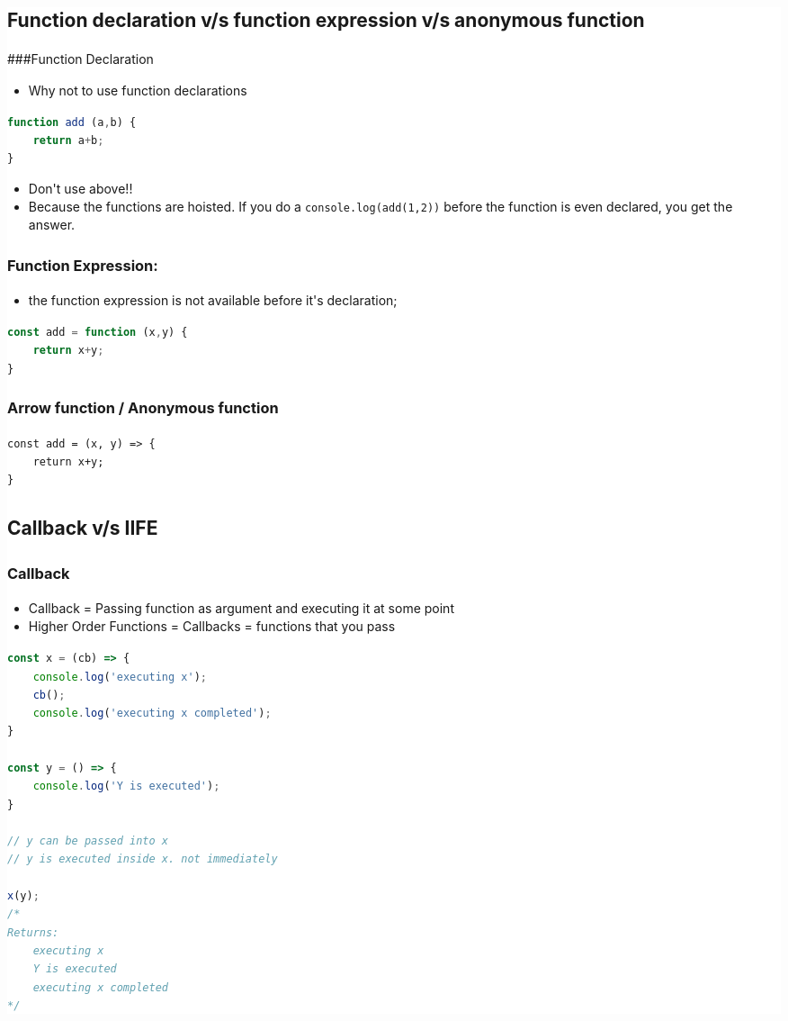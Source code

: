 ## Function declaration v/s function expression v/s anonymous function
###Function Declaration
* Why not to use function declarations
```javascript
function add (a,b) {
    return a+b;
}
```

- Don't use above!!
- Because the functions are hoisted. 
If you do a `console.log(add(1,2))` before the function is even declared, you get the answer.



### Function Expression:
- the function expression is not available before it's declaration;
```javascript
const add = function (x,y) {
    return x+y;
}
```


### Arrow function / Anonymous function
```
const add = (x, y) => {
    return x+y;
}
```

## Callback v/s IIFE
### Callback
- Callback  = Passing function as argument and executing it at some point
- Higher Order Functions = Callbacks = functions that you pass
```javascript
const x = (cb) => {
    console.log('executing x');
    cb();
    console.log('executing x completed');
}

const y = () => {
    console.log('Y is executed');
}

// y can be passed into x
// y is executed inside x. not immediately

x(y);
/*
Returns:
    executing x
    Y is executed
    executing x completed
*/
```
